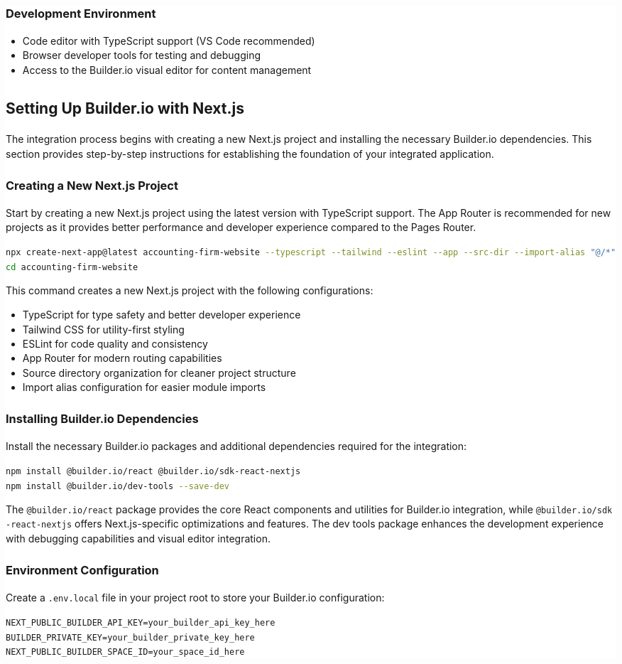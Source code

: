 ### Development Environment

- Code editor with TypeScript support (VS Code recommended)
- Browser developer tools for testing and debugging
- Access to the Builder.io visual editor for content management

## Setting Up Builder.io with Next.js

The integration process begins with creating a new Next.js project and installing the necessary Builder.io dependencies. This section provides step-by-step instructions for establishing the foundation of your integrated application.

### Creating a New Next.js Project

Start by creating a new Next.js project using the latest version with TypeScript support. The App Router is recommended for new projects as it provides better performance and developer experience compared to the Pages Router.

```bash
npx create-next-app@latest accounting-firm-website --typescript --tailwind --eslint --app --src-dir --import-alias "@/*"
cd accounting-firm-website
```

This command creates a new Next.js project with the following configurations:
- TypeScript for type safety and better developer experience
- Tailwind CSS for utility-first styling
- ESLint for code quality and consistency
- App Router for modern routing capabilities
- Source directory organization for cleaner project structure
- Import alias configuration for easier module imports

### Installing Builder.io Dependencies

Install the necessary Builder.io packages and additional dependencies required for the integration:

```bash
npm install @builder.io/react @builder.io/sdk-react-nextjs
npm install @builder.io/dev-tools --save-dev
```

The `@builder.io/react` package provides the core React components and utilities for Builder.io integration, while `@builder.io/sdk-react-nextjs` offers Next.js-specific optimizations and features. The dev tools package enhances the development experience with debugging capabilities and visual editor integration.

### Environment Configuration

Create a `.env.local` file in your project root to store your Builder.io configuration:

```env
NEXT_PUBLIC_BUILDER_API_KEY=your_builder_api_key_here
BUILDER_PRIVATE_KEY=your_builder_private_key_here
NEXT_PUBLIC_BUILDER_SPACE_ID=your_space_id_here
```
